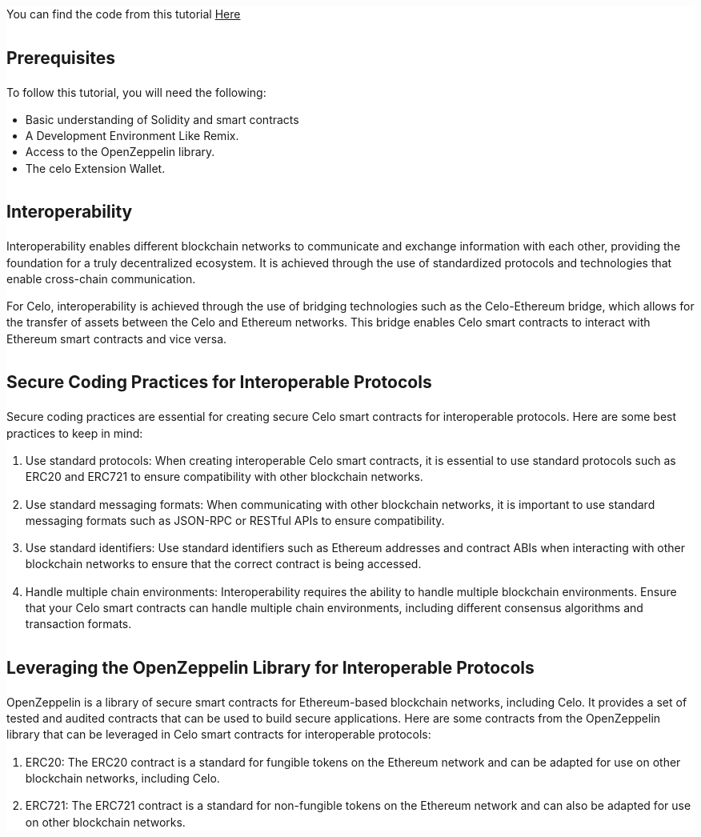 You can find the code from this tutorial [Here](https://github.com/4undRaiser/Advance-Celo-Smart-Contract-Security-Pathway/tree/main/Bridge_Contract_Security)

## Prerequisites

To follow this tutorial, you will need the following:

- Basic understanding of Solidity and smart contracts
- A Development Environment Like Remix.
- Access to the OpenZeppelin library.
- The celo Extension Wallet.

## Interoperability

Interoperability enables different blockchain networks to communicate and exchange information with each other, providing the foundation for a truly decentralized ecosystem. It is achieved through the use of standardized protocols and technologies that enable cross-chain communication.

For Celo, interoperability is achieved through the use of bridging technologies such as the Celo-Ethereum bridge, which allows for the transfer of assets between the Celo and Ethereum networks. This bridge enables Celo smart contracts to interact with Ethereum smart contracts and vice versa.

## Secure Coding Practices for Interoperable Protocols

Secure coding practices are essential for creating secure Celo smart contracts for interoperable protocols. Here are some best practices to keep in mind:

1. Use standard protocols: When creating interoperable Celo smart contracts, it is essential to use standard protocols such as ERC20 and ERC721 to ensure compatibility with other blockchain networks.

2. Use standard messaging formats: When communicating with other blockchain networks, it is important to use standard messaging formats such as JSON-RPC or RESTful APIs to ensure compatibility.

3. Use standard identifiers: Use standard identifiers such as Ethereum addresses and contract ABIs when interacting with other blockchain networks to ensure that the correct contract is being accessed.

4. Handle multiple chain environments: Interoperability requires the ability to handle multiple blockchain environments. Ensure that your Celo smart contracts can handle multiple chain environments, including different consensus algorithms and transaction formats.

## Leveraging the OpenZeppelin Library for Interoperable Protocols

OpenZeppelin is a library of secure smart contracts for Ethereum-based blockchain networks, including Celo. It provides a set of tested and audited contracts that can be used to build secure applications. Here are some contracts from the OpenZeppelin library that can be leveraged in Celo smart contracts for interoperable protocols:

1. ERC20: The ERC20 contract is a standard for fungible tokens on the Ethereum network and can be adapted for use on other blockchain networks, including Celo.

2. ERC721: The ERC721 contract is a standard for non-fungible tokens on the Ethereum network and can also be adapted for use on other blockchain networks.
